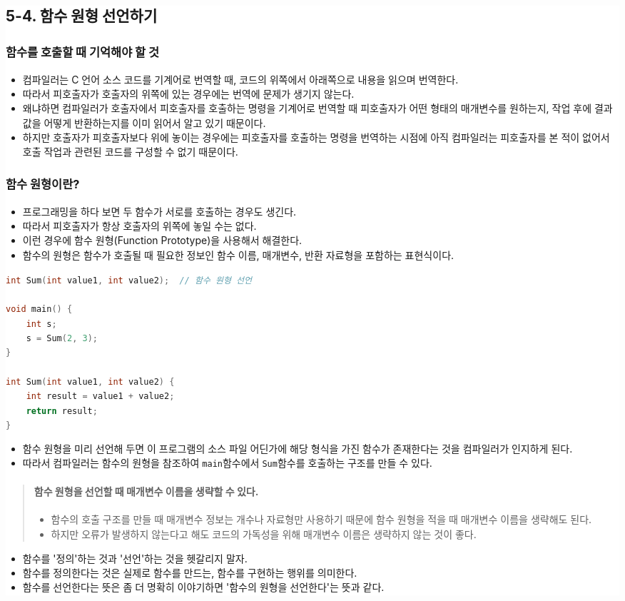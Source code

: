 ## 5-4. 함수 원형 선언하기

### 함수를 호출할 때 기억해야 할 것

- 컴파일러는 C 언어 소스 코드를 기계어로 번역할 때, 코드의 위쪽에서 아래쪽으로 내용을 읽으며 번역한다.
- 따라서 피호출자가 호출자의 위쪽에 있는 경우에는 번역에 문제가 생기지 않는다.
- 왜냐하면 컴파일러가 호출자에서 피호출자를 호출하는 명령을 기계어로 번역할 때 피호출자가 어떤 형태의 매개변수를 원하는지, 작업 후에 결과 값을 어떻게 반환하는지를 이미 읽어서 알고 있기 때문이다.
- 하지만 호출자가 피호출자보다 위에 놓이는 경우에는 피호출자를 호출하는 명령을 번역하는 시점에 아직 컴파일러는 피호출자를 본 적이 없어서 호출 작업과 관련된 코드를 구성할 수 없기 때문이다.

### 함수 원형이란?

- 프로그래밍을 하다 보면 두 함수가 서로를 호출하는 경우도 생긴다.
- 따라서 피호출자가 항상 호출자의 위쪽에 놓일 수는 없다.
- 이런 경우에 함수 원형(Function Prototype)을 사용해서 해결한다.
- 함수의 원형은 함수가 호출될 때 필요한 정보인 함수 이름, 매개변수, 반환 자료형을 포함하는 표현식이다.
```c
int Sum(int value1, int value2);  // 함수 원형 선언

void main() {
    int s;
    s = Sum(2, 3);
}

int Sum(int value1, int value2) {
    int result = value1 + value2;
    return result;
}
```
- 함수 원형을 미리 선언해 두면 이 프로그램의 소스 파일 어딘가에 해당 형식을 가진 함수가 존재한다는 것을 컴파일러가 인지하게 된다.
- 따라서 컴파일러는 함수의 원형을 참조하여 `main`함수에서 `Sum`함수를 호출하는 구조를 만들 수 있다.

> #### 함수 원형을 선언할 때 매개변수 이름을 생략할 수 있다.
> 
> - 함수의 호출 구조를 만들 때 매개변수 정보는 개수나 자료형만 사용하기 때문에 함수 원형을 적을 때 매개변수 이름을 생략해도 된다.
> - 하지만 오류가 발생하지 않는다고 해도 코드의 가독성을 위해 매개변수 이름은 생략하지 않는 것이 좋다.

- 함수를 '정의'하는 것과 '선언'하는 것을 헷갈리지 말자.
- 함수를 정의한다는 것은 실제로 함수를 만드는, 함수를 구현하는 행위를 의미한다.
- 함수를 선언한다는 뜻은 좀 더 명확히 이야기하면 '함수의 원형을 선언한다'는 뜻과 같다.
